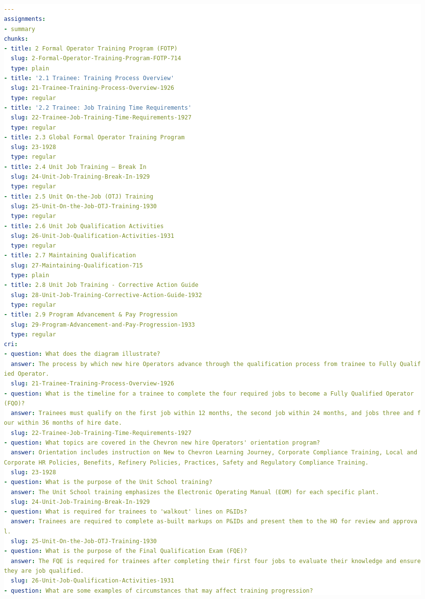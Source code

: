 ```yaml
---
assignments:
- summary
chunks:
- title: 2 Formal Operator Training Program (FOTP)
  slug: 2-Formal-Operator-Training-Program-FOTP-714
  type: plain
- title: '2.1 Trainee: Training Process Overview'
  slug: 21-Trainee-Training-Process-Overview-1926
  type: regular
- title: '2.2 Trainee: Job Training Time Requirements'
  slug: 22-Trainee-Job-Training-Time-Requirements-1927
  type: regular
- title: 2.3 Global Formal Operator Training Program
  slug: 23-1928
  type: regular
- title: 2.4 Unit Job Training – Break In
  slug: 24-Unit-Job-Training-Break-In-1929
  type: regular
- title: 2.5 Unit On-the-Job (OTJ) Training
  slug: 25-Unit-On-the-Job-OTJ-Training-1930
  type: regular
- title: 2.6 Unit Job Qualification Activities
  slug: 26-Unit-Job-Qualification-Activities-1931
  type: regular
- title: 2.7 Maintaining Qualification
  slug: 27-Maintaining-Qualification-715
  type: plain
- title: 2.8 Unit Job Training - Corrective Action Guide
  slug: 28-Unit-Job-Training-Corrective-Action-Guide-1932
  type: regular
- title: 2.9 Program Advancement & Pay Progression
  slug: 29-Program-Advancement-and-Pay-Progression-1933
  type: regular
cri:
- question: What does the diagram illustrate?
  answer: The process by which new hire Operators advance through the qualification process from trainee to Fully Qualified Operator.
  slug: 21-Trainee-Training-Process-Overview-1926
- question: What is the timeline for a trainee to complete the four required jobs to become a Fully Qualified Operator (FQO)?
  answer: Trainees must qualify on the first job within 12 months, the second job within 24 months, and jobs three and four within 36 months of hire date.
  slug: 22-Trainee-Job-Training-Time-Requirements-1927
- question: What topics are covered in the Chevron new hire Operators' orientation program?
  answer: Orientation includes instruction on New to Chevron Learning Journey, Corporate Compliance Training, Local and Corporate HR Policies, Benefits, Refinery Policies, Practices, Safety and Regulatory Compliance Training.
  slug: 23-1928
- question: What is the purpose of the Unit School training?
  answer: The Unit School training emphasizes the Electronic Operating Manual (EOM) for each specific plant.
  slug: 24-Unit-Job-Training-Break-In-1929
- question: What is required for trainees to 'walkout' lines on P&IDs?
  answer: Trainees are required to complete as-built markups on P&IDs and present them to the HO for review and approval.
  slug: 25-Unit-On-the-Job-OTJ-Training-1930
- question: What is the purpose of the Final Qualification Exam (FQE)?
  answer: The FQE is required for trainees after completing their first four jobs to evaluate their knowledge and ensure they are job qualified.
  slug: 26-Unit-Job-Qualification-Activities-1931
- question: What are some examples of circumstances that may affect training progression?
```